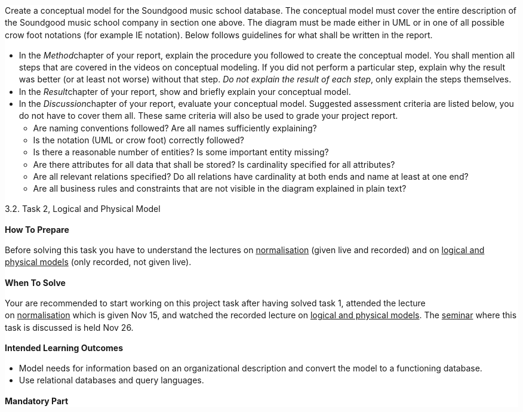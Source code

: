 Create a conceptual model for the Soundgood music school database. The conceptual model must cover the entire description of the Soundgood music school company in section one above. The diagram must be made either in UML or in one of all possible crow foot notations (for example IE notation). Below follows guidelines for what shall be written in the report.

<ul>
<li>In the&nbsp;<em>Method</em>chapter of your report, explain the procedure you followed to create the conceptual model. You shall mention all steps that are covered in the videos on conceptual modeling. If you did not perform a particular step, explain why the result was better (or at least not worse) without that step.&nbsp;<em>Do not explain the result of each step</em>, only explain the steps themselves.</li>
<li>In the&nbsp;<em>Result</em>chapter of your report, show and briefly explain your conceptual model.</li>
<li>In the&nbsp;<em>Discussion</em>chapter of your report, evaluate your conceptual model. Suggested assessment criteria are listed below, you do not have to cover them all. These same criteria will also be used to grade your project report.
<ul>
<li>Are naming conventions followed? Are all names sufficiently explaining?</li>
<li>Is the notation (UML or crow foot) correctly followed?</li>
<li>Is there a reasonable number of entities? Is some important entity missing?</li>
<li>Are there attributes for all data that shall be stored? Is cardinality specified for all attributes?</li>
<li>Are all relevant relations specified? Do all relations have cardinality at both ends and name at least at one end?</li>
<li>Are all business rules and constraints that are not visible in the diagram explained in plain text?</li>
</ul>
</li>
</ul>
3.2. Task 2, Logical and Physical Model

<strong>How To Prepare</strong>

Before solving this task you have to understand the lectures on&nbsp;<a href="https://canvas.kth.se/courses/27118/pages/normalisation">normalisation</a>&nbsp;(given live and recorded) and on&nbsp;<a href="https://canvas.kth.se/courses/27118/pages/logical-and-physical-models">logical and physical models</a>&nbsp;(only recorded, not given live).

<strong>When To Solve</strong>

Your are recommended to start working on this project task after having solved task 1, attended the lecture on&nbsp;<a href="https://canvas.kth.se/courses/27118/pages/normalisation">normalisation</a>&nbsp;which is given Nov 15, and watched the recorded lecture on&nbsp;<a href="https://canvas.kth.se/courses/27118/pages/logical-and-physical-models">logical and physical models</a>. The&nbsp;<a href="https://canvas.kth.se/courses/27118/pages/seminars">seminar</a>&nbsp;where this task is discussed is held Nov 26.

<strong>Intended Learning Outcomes</strong>

<ul>
<li>Model needs for information based on an organizational description and convert the model to a functioning database.</li>
<li>Use relational databases and query languages.</li>
</ul>
<strong>Mandatory&nbsp;Part</strong>
